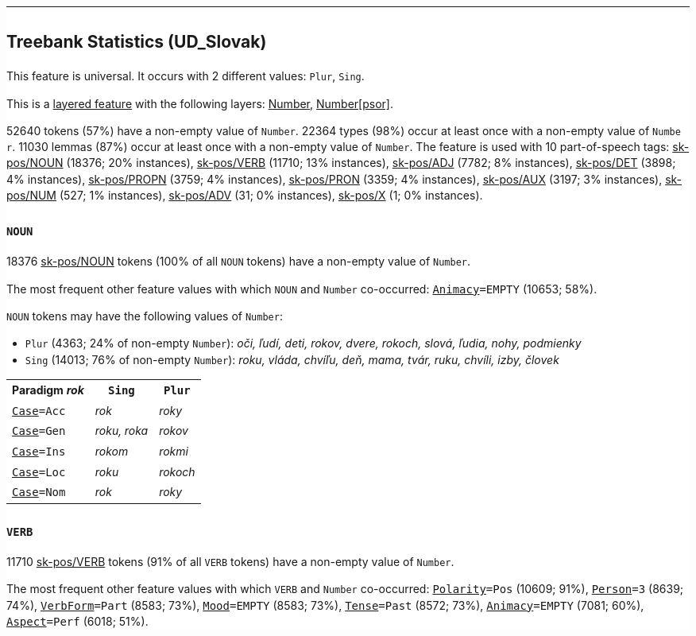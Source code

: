 

--------------------------------------------------------------------------------

## Treebank Statistics (UD_Slovak)

This feature is universal.
It occurs with 2 different values: `Plur`, `Sing`.

This is a <a href="../../u/overview/feat-layers.html">layered feature</a> with the following layers: [Number](), [Number[psor]]().

52640 tokens (57%) have a non-empty value of `Number`.
22364 types (98%) occur at least once with a non-empty value of `Number`.
11030 lemmas (87%) occur at least once with a non-empty value of `Number`.
The feature is used with 10 part-of-speech tags: [sk-pos/NOUN]() (18376; 20% instances), [sk-pos/VERB]() (11710; 13% instances), [sk-pos/ADJ]() (7782; 8% instances), [sk-pos/DET]() (3898; 4% instances), [sk-pos/PROPN]() (3759; 4% instances), [sk-pos/PRON]() (3359; 4% instances), [sk-pos/AUX]() (3197; 3% instances), [sk-pos/NUM]() (527; 1% instances), [sk-pos/ADV]() (31; 0% instances), [sk-pos/X]() (1; 0% instances).

### `NOUN`

18376 [sk-pos/NOUN]() tokens (100% of all `NOUN` tokens) have a non-empty value of `Number`.

The most frequent other feature values with which `NOUN` and `Number` co-occurred: <tt><a href="Animacy.html">Animacy</a>=EMPTY</tt> (10653; 58%).

`NOUN` tokens may have the following values of `Number`:

* `Plur` (4363; 24% of non-empty `Number`): <em>oči, ľudí, deti, rokov, dvere, rokoch, slová, ľudia, nohy, podmienky</em>
* `Sing` (14013; 76% of non-empty `Number`): <em>roku, vláda, chvíľu, deň, mama, tvár, ruku, chvíli, izby, človek</em>

<table>
  <tr><th>Paradigm <i>rok</i></th><th><tt>Sing</tt></th><th><tt>Plur</tt></th></tr>
  <tr><td><tt><a href="Case.html">Case</a>=Acc</tt></td><td><em>rok</em></td><td><em>roky</em></td></tr>
  <tr><td><tt><a href="Case.html">Case</a>=Gen</tt></td><td><em>roku, roka</em></td><td><em>rokov</em></td></tr>
  <tr><td><tt><a href="Case.html">Case</a>=Ins</tt></td><td><em>rokom</em></td><td><em>rokmi</em></td></tr>
  <tr><td><tt><a href="Case.html">Case</a>=Loc</tt></td><td><em>roku</em></td><td><em>rokoch</em></td></tr>
  <tr><td><tt><a href="Case.html">Case</a>=Nom</tt></td><td><em>rok</em></td><td><em>roky</em></td></tr>
</table>

### `VERB`

11710 [sk-pos/VERB]() tokens (91% of all `VERB` tokens) have a non-empty value of `Number`.

The most frequent other feature values with which `VERB` and `Number` co-occurred: <tt><a href="Polarity.html">Polarity</a>=Pos</tt> (10609; 91%), <tt><a href="Person.html">Person</a>=3</tt> (8639; 74%), <tt><a href="VerbForm.html">VerbForm</a>=Part</tt> (8583; 73%), <tt><a href="Mood.html">Mood</a>=EMPTY</tt> (8583; 73%), <tt><a href="Tense.html">Tense</a>=Past</tt> (8572; 73%), <tt><a href="Animacy.html">Animacy</a>=EMPTY</tt> (7081; 60%), <tt><a href="Aspect.html">Aspect</a>=Perf</tt> (6018; 51%).
